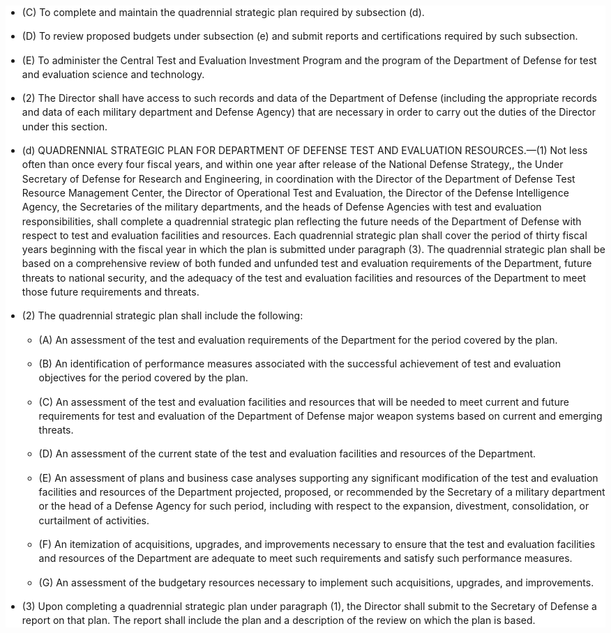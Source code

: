   * (C) To complete and maintain the quadrennial strategic plan required by subsection (d).

  * (D) To review proposed budgets under subsection (e) and submit reports and certifications required by such subsection.

  * (E) To administer the Central Test and Evaluation Investment Program and the program of the Department of Defense for test and evaluation science and technology.


* (2) The Director shall have access to such records and data of the Department of Defense (including the appropriate records and data of each military department and Defense Agency) that are necessary in order to carry out the duties of the Director under this section.

* (d) QUADRENNIAL STRATEGIC PLAN FOR DEPARTMENT OF DEFENSE TEST AND EVALUATION RESOURCES.—(1) Not less often than once every four fiscal years, and within one year after release of the National Defense Strategy,, the Under Secretary of Defense for Research and Engineering, in coordination with the Director of the Department of Defense Test Resource Management Center, the Director of Operational Test and Evaluation, the Director of the Defense Intelligence Agency, the Secretaries of the military departments, and the heads of Defense Agencies with test and evaluation responsibilities, shall complete a quadrennial strategic plan reflecting the future needs of the Department of Defense with respect to test and evaluation facilities and resources. Each quadrennial strategic plan shall cover the period of thirty fiscal years beginning with the fiscal year in which the plan is submitted under paragraph (3). The quadrennial strategic plan shall be based on a comprehensive review of both funded and unfunded test and evaluation requirements of the Department, future threats to national security, and the adequacy of the test and evaluation facilities and resources of the Department to meet those future requirements and threats.

* (2) The quadrennial strategic plan shall include the following:

  * (A) An assessment of the test and evaluation requirements of the Department for the period covered by the plan.

  * (B) An identification of performance measures associated with the successful achievement of test and evaluation objectives for the period covered by the plan.

  * (C) An assessment of the test and evaluation facilities and resources that will be needed to meet current and future requirements for test and evaluation of the Department of Defense major weapon systems based on current and emerging threats.

  * (D) An assessment of the current state of the test and evaluation facilities and resources of the Department.

  * (E) An assessment of plans and business case analyses supporting any significant modification of the test and evaluation facilities and resources of the Department projected, proposed, or recommended by the Secretary of a military department or the head of a Defense Agency for such period, including with respect to the expansion, divestment, consolidation, or curtailment of activities.

  * (F) An itemization of acquisitions, upgrades, and improvements necessary to ensure that the test and evaluation facilities and resources of the Department are adequate to meet such requirements and satisfy such performance measures.

  * (G) An assessment of the budgetary resources necessary to implement such acquisitions, upgrades, and improvements.


* (3) Upon completing a quadrennial strategic plan under paragraph (1), the Director shall submit to the Secretary of Defense a report on that plan. The report shall include the plan and a description of the review on which the plan is based.
